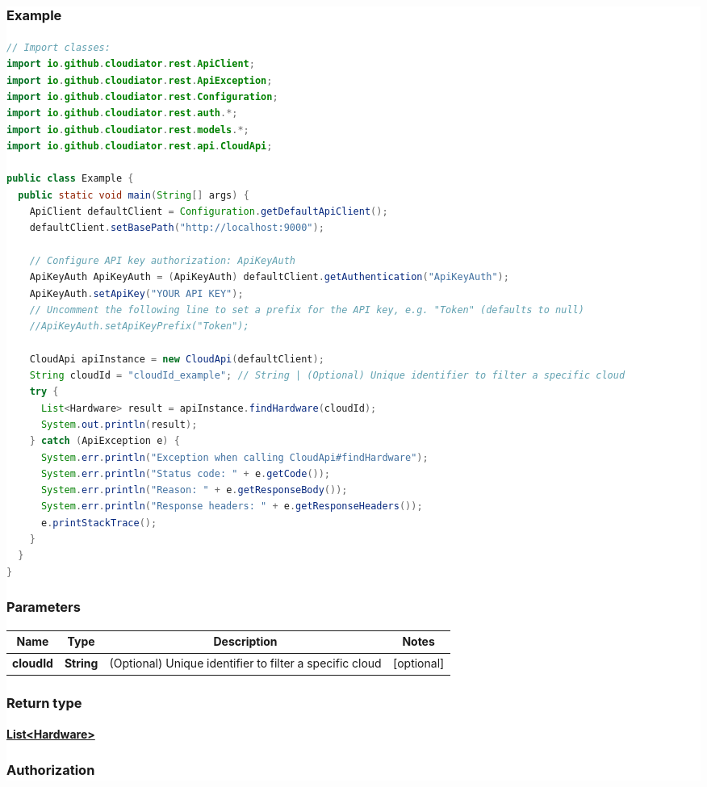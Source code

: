 ### Example
```java
// Import classes:
import io.github.cloudiator.rest.ApiClient;
import io.github.cloudiator.rest.ApiException;
import io.github.cloudiator.rest.Configuration;
import io.github.cloudiator.rest.auth.*;
import io.github.cloudiator.rest.models.*;
import io.github.cloudiator.rest.api.CloudApi;

public class Example {
  public static void main(String[] args) {
    ApiClient defaultClient = Configuration.getDefaultApiClient();
    defaultClient.setBasePath("http://localhost:9000");
    
    // Configure API key authorization: ApiKeyAuth
    ApiKeyAuth ApiKeyAuth = (ApiKeyAuth) defaultClient.getAuthentication("ApiKeyAuth");
    ApiKeyAuth.setApiKey("YOUR API KEY");
    // Uncomment the following line to set a prefix for the API key, e.g. "Token" (defaults to null)
    //ApiKeyAuth.setApiKeyPrefix("Token");

    CloudApi apiInstance = new CloudApi(defaultClient);
    String cloudId = "cloudId_example"; // String | (Optional) Unique identifier to filter a specific cloud
    try {
      List<Hardware> result = apiInstance.findHardware(cloudId);
      System.out.println(result);
    } catch (ApiException e) {
      System.err.println("Exception when calling CloudApi#findHardware");
      System.err.println("Status code: " + e.getCode());
      System.err.println("Reason: " + e.getResponseBody());
      System.err.println("Response headers: " + e.getResponseHeaders());
      e.printStackTrace();
    }
  }
}
```

### Parameters

Name | Type | Description  | Notes
------------- | ------------- | ------------- | -------------
 **cloudId** | **String**| (Optional) Unique identifier to filter a specific cloud | [optional]

### Return type

[**List&lt;Hardware&gt;**](Hardware.md)

### Authorization
